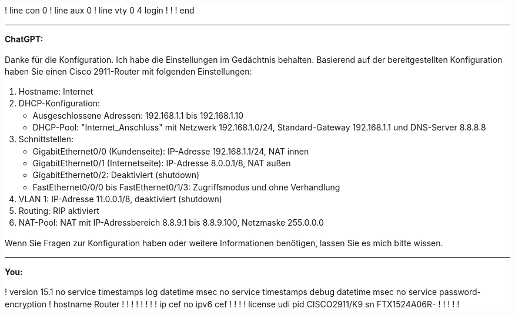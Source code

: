 !
line con 0
!
line aux 0
!
line vty 0 4
 login
!
!
!
end

* * *

**ChatGPT:**

Danke für die Konfiguration. Ich habe die Einstellungen im Gedächtnis behalten. Basierend auf der bereitgestellten Konfiguration haben Sie einen Cisco 2911-Router mit folgenden Einstellungen:

1.  Hostname: Internet
2.  DHCP-Konfiguration:
    *   Ausgeschlossene Adressen: 192.168.1.1 bis 192.168.1.10
    *   DHCP-Pool: "Internet\_Anschluss" mit Netzwerk 192.168.1.0/24, Standard-Gateway 192.168.1.1 und DNS-Server 8.8.8.8
3.  Schnittstellen:
    *   GigabitEthernet0/0 (Kundenseite): IP-Adresse 192.168.1.1/24, NAT innen
    *   GigabitEthernet0/1 (Internetseite): IP-Adresse 8.0.0.1/8, NAT außen
    *   GigabitEthernet0/2: Deaktiviert (shutdown)
    *   FastEthernet0/0/0 bis FastEthernet0/1/3: Zugriffsmodus und ohne Verhandlung
4.  VLAN 1: IP-Adresse 11.0.0.1/8, deaktiviert (shutdown)
5.  Routing: RIP aktiviert
6.  NAT-Pool: NAT mit IP-Adressbereich 8.8.9.1 bis 8.8.9.100, Netzmaske 255.0.0.0

Wenn Sie Fragen zur Konfiguration haben oder weitere Informationen benötigen, lassen Sie es mich bitte wissen.

* * *

**You:**

!
version 15.1
no service timestamps log datetime msec
no service timestamps debug datetime msec
no service password-encryption
!
hostname Router
!
!
!
!
!
!
!
!
ip cef
no ipv6 cef
!
!
!
!
license udi pid CISCO2911/K9 sn FTX1524A06R-
!
!
!
!
!